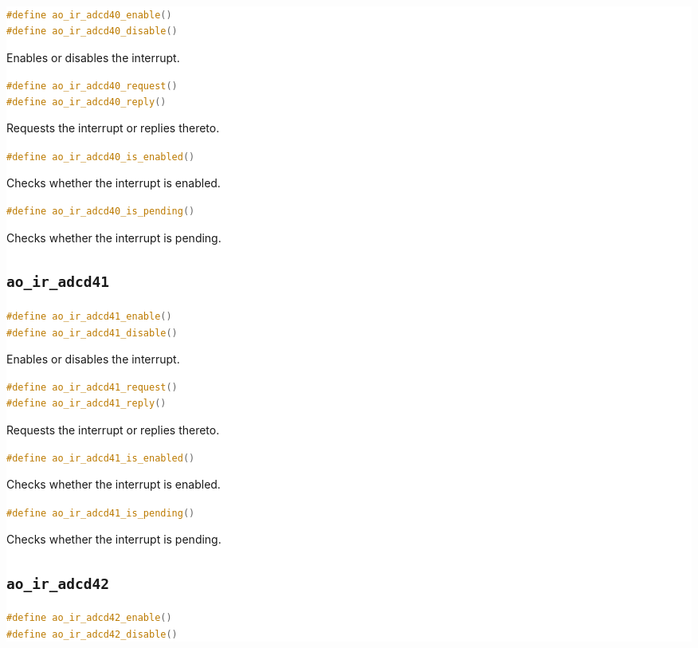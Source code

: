 ```c
#define ao_ir_adcd40_enable()
#define ao_ir_adcd40_disable()
```

Enables or disables the interrupt.

```c
#define ao_ir_adcd40_request()
#define ao_ir_adcd40_reply()
```

Requests the interrupt or replies thereto.

```c
#define ao_ir_adcd40_is_enabled()
```

Checks whether the interrupt is enabled.

```c
#define ao_ir_adcd40_is_pending()
```

Checks whether the interrupt is pending.

## `ao_ir_adcd41`

```c
#define ao_ir_adcd41_enable()
#define ao_ir_adcd41_disable()
```

Enables or disables the interrupt.

```c
#define ao_ir_adcd41_request()
#define ao_ir_adcd41_reply()
```

Requests the interrupt or replies thereto.

```c
#define ao_ir_adcd41_is_enabled()
```

Checks whether the interrupt is enabled.

```c
#define ao_ir_adcd41_is_pending()
```

Checks whether the interrupt is pending.

## `ao_ir_adcd42`

```c
#define ao_ir_adcd42_enable()
#define ao_ir_adcd42_disable()
```
